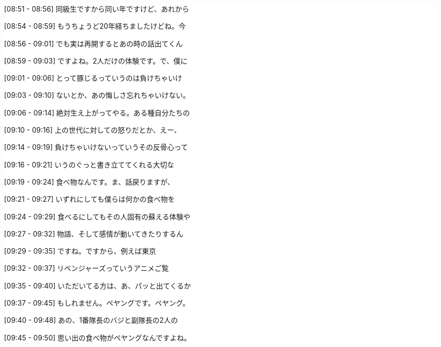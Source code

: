 [08:51 - 08:56]
同級生ですから同い年ですけど、あれから

[08:54 - 08:59]
もうちょうど20年経ちましたけどね。今

[08:56 - 09:01]
でも実は再開するとあの時の話出てくん

[08:59 - 09:03]
ですよね。2人だけの体験です。で、僕に

[09:01 - 09:06]
とって豚じるっていうのは負けちゃいけ

[09:03 - 09:10]
ないとか、あの悔しさ忘れちゃいけない。

[09:06 - 09:14]
絶対生え上がってやる。ある種自分たちの

[09:10 - 09:16]
上の世代に対しての怒りだとか、えー、

[09:14 - 09:19]
負けちゃいけないっていうその反骨心って

[09:16 - 09:21]
いうのぐっと書き立ててくれる大切な

[09:19 - 09:24]
食べ物なんです。ま、話戻りますが、

[09:21 - 09:27]
いずれにしても僕らは何かの食べ物を

[09:24 - 09:29]
食べるにしてもその人固有の蘇える体験や

[09:27 - 09:32]
物語、そして感情が動いてきたりするん

[09:29 - 09:35]
ですね。ですから、例えば東京

[09:32 - 09:37]
リベンジャーズっていうアニメご覧

[09:35 - 09:40]
いただいてる方は、あ、パッと出てくるか

[09:37 - 09:45]
もしれません。ペヤングです。ペヤング。

[09:40 - 09:48]
あの、1番隊長のバジと副隊長の2人の

[09:45 - 09:50]
思い出の食べ物がペヤングなんですよね。
